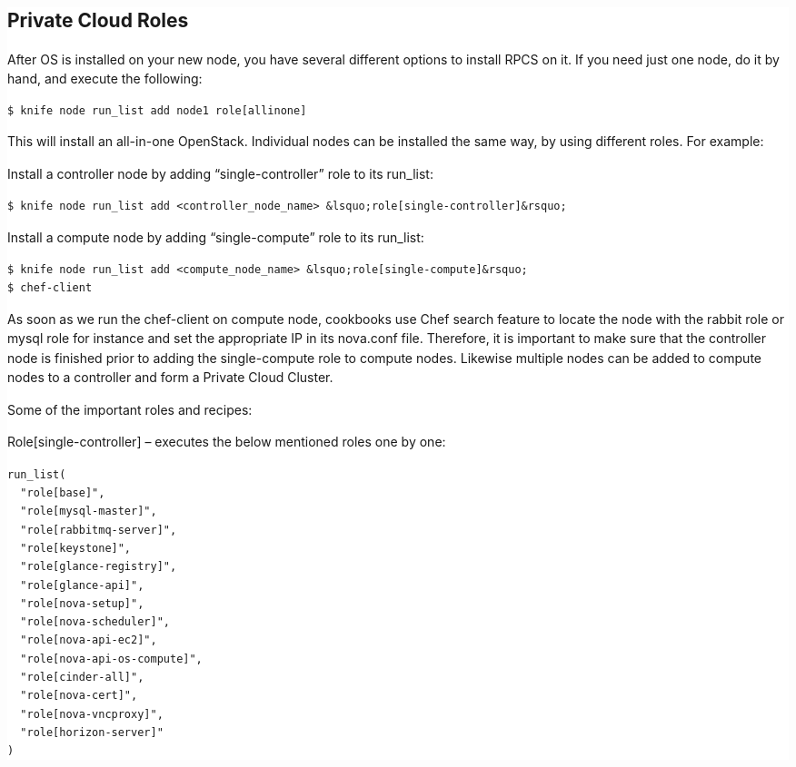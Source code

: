 Private Cloud Roles
-------------------

After OS is installed on your new node, you have several different
options to install RPCS on it. If you need just one node, do it by hand,
and execute the following:

    $ knife node run_list add node1 role[allinone]

<span style="line-height: 1.538em;">This will install an all-in-one
OpenStack. Individual nodes can be installed the same way, by using
different roles. For example:</span>

<span style="line-height: 1.538em;">Install a controller node by adding
&ldquo;single-controller&rdquo; role to its run\_list:</span>

    $ knife node run_list add <controller_node_name> &lsquo;role[single-controller]&rsquo;

<span style="line-height: 1.538em;">Install a compute node by adding
&ldquo;single-compute&rdquo; role to its run\_list:</span>

    $ knife node run_list add <compute_node_name> &lsquo;role[single-compute]&rsquo;
    $ chef-client

<span style="line-height: 1.538em;">As soon as we run the chef-client on
compute node, cookbooks use Chef search feature to locate the node with
the rabbit role or mysql role for instance and set the appropriate IP in
its nova.conf file. Therefore, it is important to make sure that the
controller node is finished prior to adding the single-compute role to
compute nodes. </span><span style="line-height: 1.538em;">Likewise
multiple nodes can be added to compute nodes to a controller and form a
Private Cloud Cluster.</span>

<span style="line-height: 1.538em;">Some of the important roles and
recipes:</span>

<span style="line-height: 1.538em;">Role\[single-controller\] &ndash; executes
the below mentioned roles one by one:</span>

    run_list(
      "role[base]",
      "role[mysql-master]",
      "role[rabbitmq-server]",
      "role[keystone]",
      "role[glance-registry]",
      "role[glance-api]",
      "role[nova-setup]",
      "role[nova-scheduler]",
      "role[nova-api-ec2]",
      "role[nova-api-os-compute]",
      "role[cinder-all]",
      "role[nova-cert]",
      "role[nova-vncproxy]",
      "role[horizon-server]"
    )
